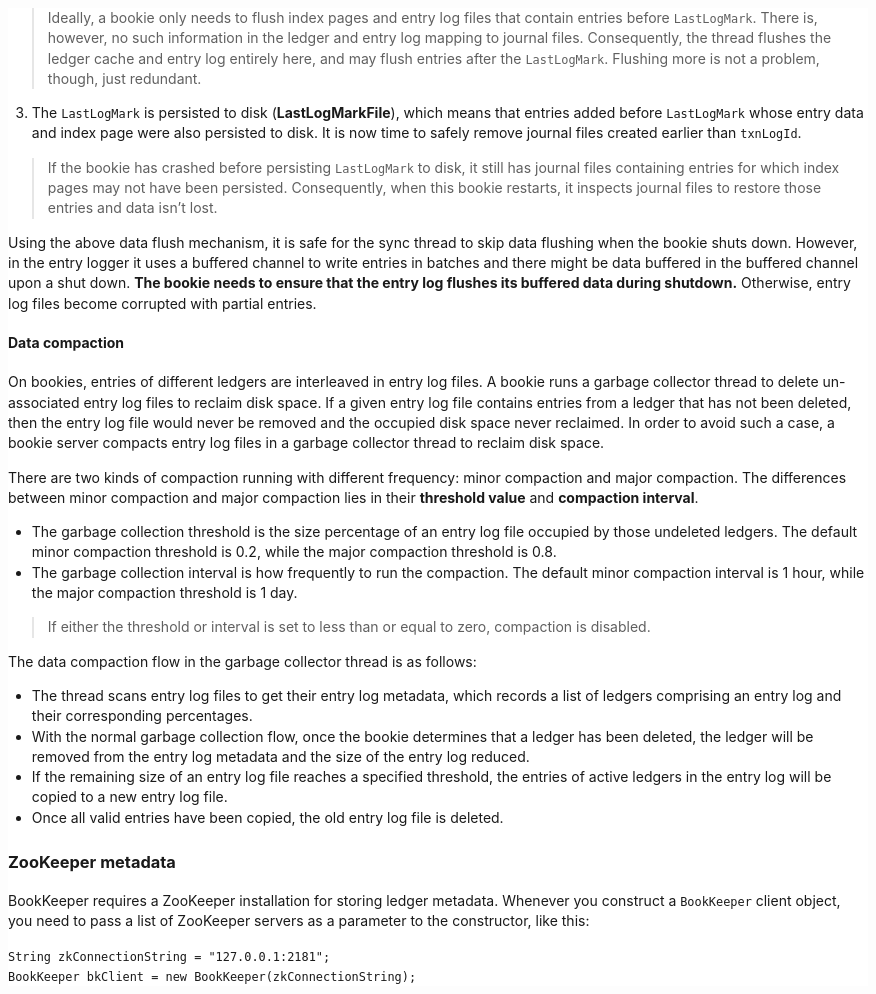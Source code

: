 > Ideally, a bookie only needs to flush index pages and entry log files that contain entries before `LastLogMark`. There is, however, no such information in the ledger and entry log mapping to journal files. Consequently, the thread flushes the ledger cache and entry log entirely here, and may flush entries after the `LastLogMark`. Flushing more is not a problem, though, just redundant.

3. The `LastLogMark` is persisted to disk (**LastLogMarkFile**), which means that entries added before `LastLogMark` whose entry data and index page were also persisted to disk. It is now time to safely remove journal files created earlier than `txnLogId`.

> If the bookie has crashed before persisting `LastLogMark` to disk, it still has journal files containing entries for which index pages may not have been persisted. Consequently, when this bookie restarts, it inspects journal files to restore those entries and data isn’t lost.

Using the above data flush mechanism, it is safe for the sync thread to skip data flushing when the bookie shuts down. However, in the entry logger it uses a buffered channel to write entries in batches and there might be data buffered in the buffered channel upon a shut down. **The bookie needs to ensure that the entry log flushes its buffered data during shutdown.** Otherwise, entry log files become corrupted with partial entries.

#### Data compaction
On bookies, entries of different ledgers are interleaved in entry log files. A bookie runs a garbage collector thread to delete un-associated entry log files to reclaim disk space. If a given entry log file contains entries from a ledger that has not been deleted, then the entry log file would never be removed and the occupied disk space never reclaimed. In order to avoid such a case, a bookie server compacts entry log files in a garbage collector thread to reclaim disk space.

There are two kinds of compaction running with different frequency: minor compaction and major compaction. The differences between minor compaction and major compaction lies in their **threshold value** and **compaction interval**.
- The garbage collection threshold is the size percentage of an entry log file occupied by those undeleted ledgers. The default minor compaction threshold is 0.2, while the major compaction threshold is 0.8.
- The garbage collection interval is how frequently to run the compaction. The default minor compaction interval is 1 hour, while the major compaction threshold is 1 day.

> If either the threshold or interval is set to less than or equal to zero, compaction is disabled.

The data compaction flow in the garbage collector thread is as follows:
- The thread scans entry log files to get their entry log metadata, which records a list of ledgers comprising an entry log and their corresponding percentages.
- With the normal garbage collection flow, once the bookie determines that a ledger has been deleted, the ledger will be removed from the entry log metadata and the size of the entry log reduced.
- If the remaining size of an entry log file reaches a specified threshold, the entries of active ledgers in the entry log will be copied to a new entry log file.
- Once all valid entries have been copied, the old entry log file is deleted.

### ZooKeeper metadata

BookKeeper requires a ZooKeeper installation for storing ledger metadata. Whenever you construct a `BookKeeper` client object, you need to pass a list of ZooKeeper servers as a parameter to the constructor, like this:

```
String zkConnectionString = "127.0.0.1:2181";
BookKeeper bkClient = new BookKeeper(zkConnectionString);
```
